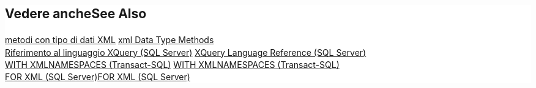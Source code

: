 ## <a name="see-also"></a><span data-ttu-id="dcadb-157">Vedere anche</span><span class="sxs-lookup"><span data-stu-id="dcadb-157">See Also</span></span>  
 <span data-ttu-id="dcadb-158">[metodi con tipo di dati XML](/sql/t-sql/xml/xml-data-type-methods) </span><span class="sxs-lookup"><span data-stu-id="dcadb-158">[xml Data Type Methods](/sql/t-sql/xml/xml-data-type-methods) </span></span>  
 <span data-ttu-id="dcadb-159">[Riferimento al linguaggio XQuery &#40;SQL Server&#41;](/sql/xquery/xquery-language-reference-sql-server) </span><span class="sxs-lookup"><span data-stu-id="dcadb-159">[XQuery Language Reference &#40;SQL Server&#41;](/sql/xquery/xquery-language-reference-sql-server) </span></span>  
 <span data-ttu-id="dcadb-160">[WITH XMLNAMESPACES &#40;Transact-SQL&#41;](/sql/t-sql/xml/with-xmlnamespaces) </span><span class="sxs-lookup"><span data-stu-id="dcadb-160">[WITH XMLNAMESPACES &#40;Transact-SQL&#41;](/sql/t-sql/xml/with-xmlnamespaces) </span></span>  
 [<span data-ttu-id="dcadb-161">FOR XML &#40;SQL Server&#41;</span><span class="sxs-lookup"><span data-stu-id="dcadb-161">FOR XML &#40;SQL Server&#41;</span></span>](for-xml-sql-server.md)  
  
  
